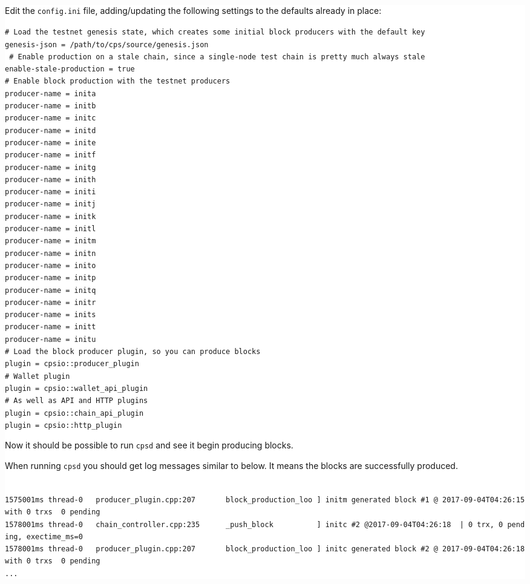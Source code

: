 Edit the `config.ini` file, adding/updating the following settings to the defaults already in place:

```
# Load the testnet genesis state, which creates some initial block producers with the default key
genesis-json = /path/to/cps/source/genesis.json
 # Enable production on a stale chain, since a single-node test chain is pretty much always stale
enable-stale-production = true
# Enable block production with the testnet producers
producer-name = inita
producer-name = initb
producer-name = initc
producer-name = initd
producer-name = inite
producer-name = initf
producer-name = initg
producer-name = inith
producer-name = initi
producer-name = initj
producer-name = initk
producer-name = initl
producer-name = initm
producer-name = initn
producer-name = inito
producer-name = initp
producer-name = initq
producer-name = initr
producer-name = inits
producer-name = initt
producer-name = initu
# Load the block producer plugin, so you can produce blocks
plugin = cpsio::producer_plugin
# Wallet plugin
plugin = cpsio::wallet_api_plugin
# As well as API and HTTP plugins
plugin = cpsio::chain_api_plugin
plugin = cpsio::http_plugin
```

Now it should be possible to run `cpsd` and see it begin producing blocks.

When running `cpsd` you should get log messages similar to below. It means the blocks are successfully produced.

```

1575001ms thread-0   producer_plugin.cpp:207       block_production_loo ] initm generated block #1 @ 2017-09-04T04:26:15 with 0 trxs  0 pending
1578001ms thread-0   chain_controller.cpp:235      _push_block          ] initc #2 @2017-09-04T04:26:18  | 0 trx, 0 pending, exectime_ms=0
1578001ms thread-0   producer_plugin.cpp:207       block_production_loo ] initc generated block #2 @ 2017-09-04T04:26:18 with 0 trxs  0 pending
...
```
